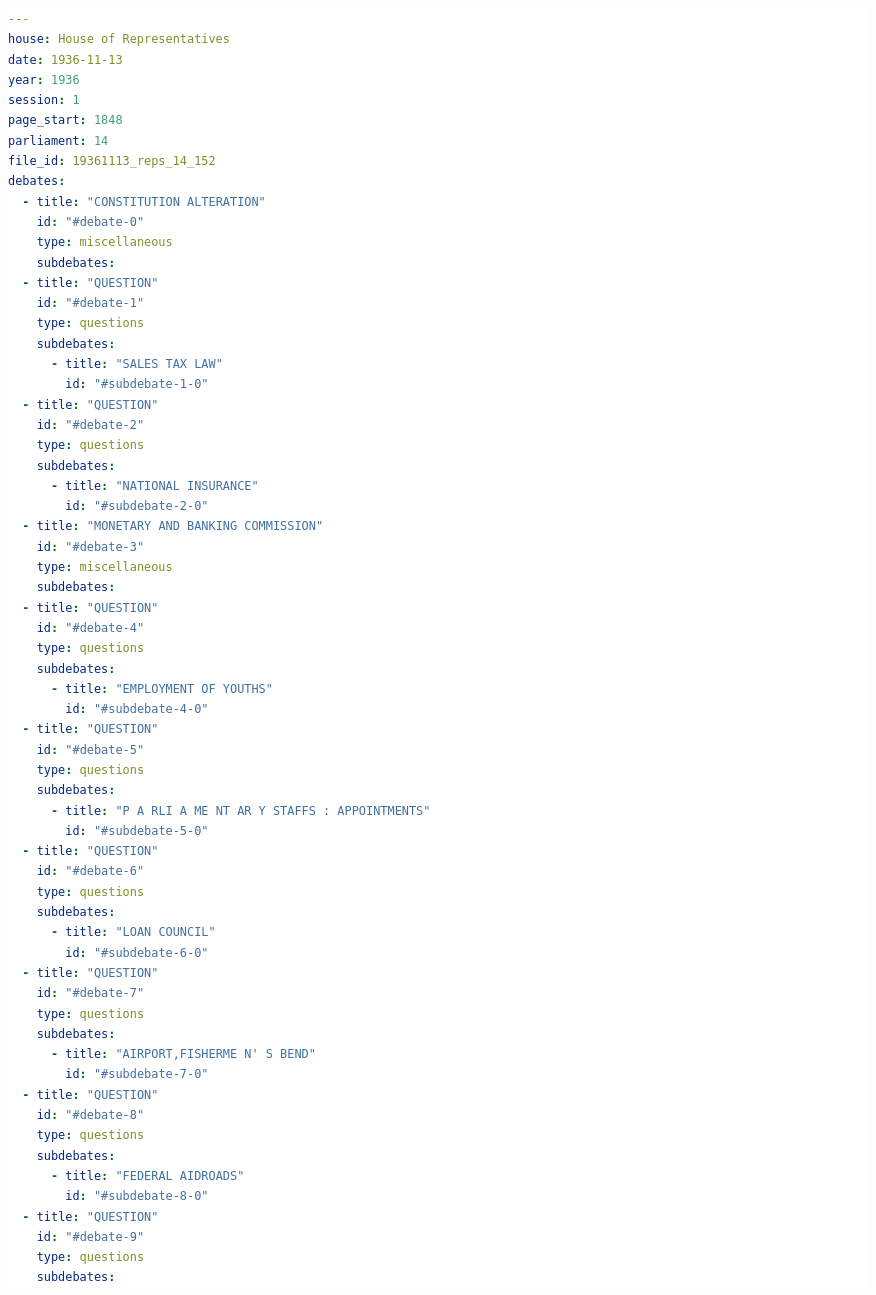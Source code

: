 ```yaml
---
house: House of Representatives
date: 1936-11-13
year: 1936
session: 1
page_start: 1848
parliament: 14
file_id: 19361113_reps_14_152
debates:
  - title: "CONSTITUTION ALTERATION"
    id: "#debate-0"
    type: miscellaneous
    subdebates:
  - title: "QUESTION"
    id: "#debate-1"
    type: questions
    subdebates:
      - title: "SALES TAX LAW"
        id: "#subdebate-1-0"
  - title: "QUESTION"
    id: "#debate-2"
    type: questions
    subdebates:
      - title: "NATIONAL INSURANCE"
        id: "#subdebate-2-0"
  - title: "MONETARY AND BANKING COMMISSION"
    id: "#debate-3"
    type: miscellaneous
    subdebates:
  - title: "QUESTION"
    id: "#debate-4"
    type: questions
    subdebates:
      - title: "EMPLOYMENT OF YOUTHS"
        id: "#subdebate-4-0"
  - title: "QUESTION"
    id: "#debate-5"
    type: questions
    subdebates:
      - title: "P A RLI A ME NT AR Y STAFFS : APPOINTMENTS"
        id: "#subdebate-5-0"
  - title: "QUESTION"
    id: "#debate-6"
    type: questions
    subdebates:
      - title: "LOAN COUNCIL"
        id: "#subdebate-6-0"
  - title: "QUESTION"
    id: "#debate-7"
    type: questions
    subdebates:
      - title: "AIRPORT,FISHERME N' S BEND"
        id: "#subdebate-7-0"
  - title: "QUESTION"
    id: "#debate-8"
    type: questions
    subdebates:
      - title: "FEDERAL AIDROADS"
        id: "#subdebate-8-0"
  - title: "QUESTION"
    id: "#debate-9"
    type: questions
    subdebates:
```